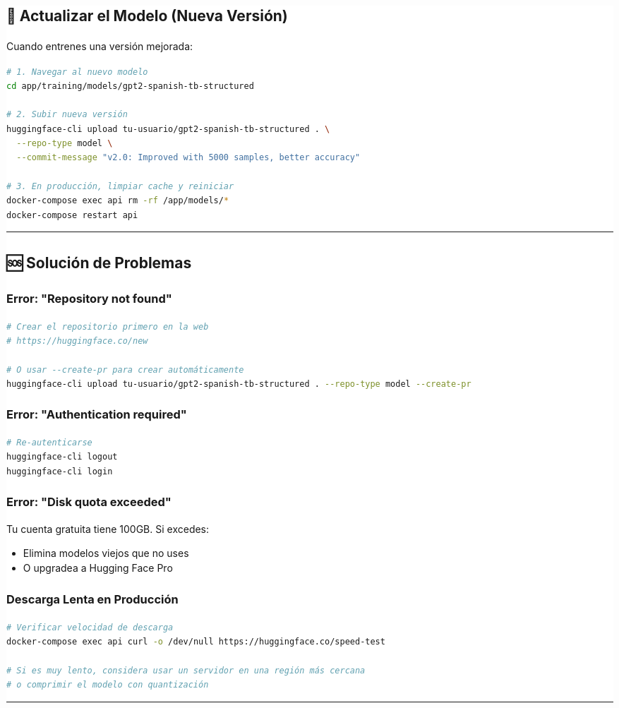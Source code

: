 
## 🔄 Actualizar el Modelo (Nueva Versión)

Cuando entrenes una versión mejorada:

```bash
# 1. Navegar al nuevo modelo
cd app/training/models/gpt2-spanish-tb-structured

# 2. Subir nueva versión
huggingface-cli upload tu-usuario/gpt2-spanish-tb-structured . \
  --repo-type model \
  --commit-message "v2.0: Improved with 5000 samples, better accuracy"

# 3. En producción, limpiar cache y reiniciar
docker-compose exec api rm -rf /app/models/*
docker-compose restart api
```

---

## 🆘 Solución de Problemas

### Error: "Repository not found"

```bash
# Crear el repositorio primero en la web
# https://huggingface.co/new

# O usar --create-pr para crear automáticamente
huggingface-cli upload tu-usuario/gpt2-spanish-tb-structured . --repo-type model --create-pr
```

### Error: "Authentication required"

```bash
# Re-autenticarse
huggingface-cli logout
huggingface-cli login
```

### Error: "Disk quota exceeded"

Tu cuenta gratuita tiene 100GB. Si excedes:
- Elimina modelos viejos que no uses
- O upgradea a Hugging Face Pro

### Descarga Lenta en Producción

```bash
# Verificar velocidad de descarga
docker-compose exec api curl -o /dev/null https://huggingface.co/speed-test

# Si es muy lento, considera usar un servidor en una región más cercana
# o comprimir el modelo con quantización
```

---